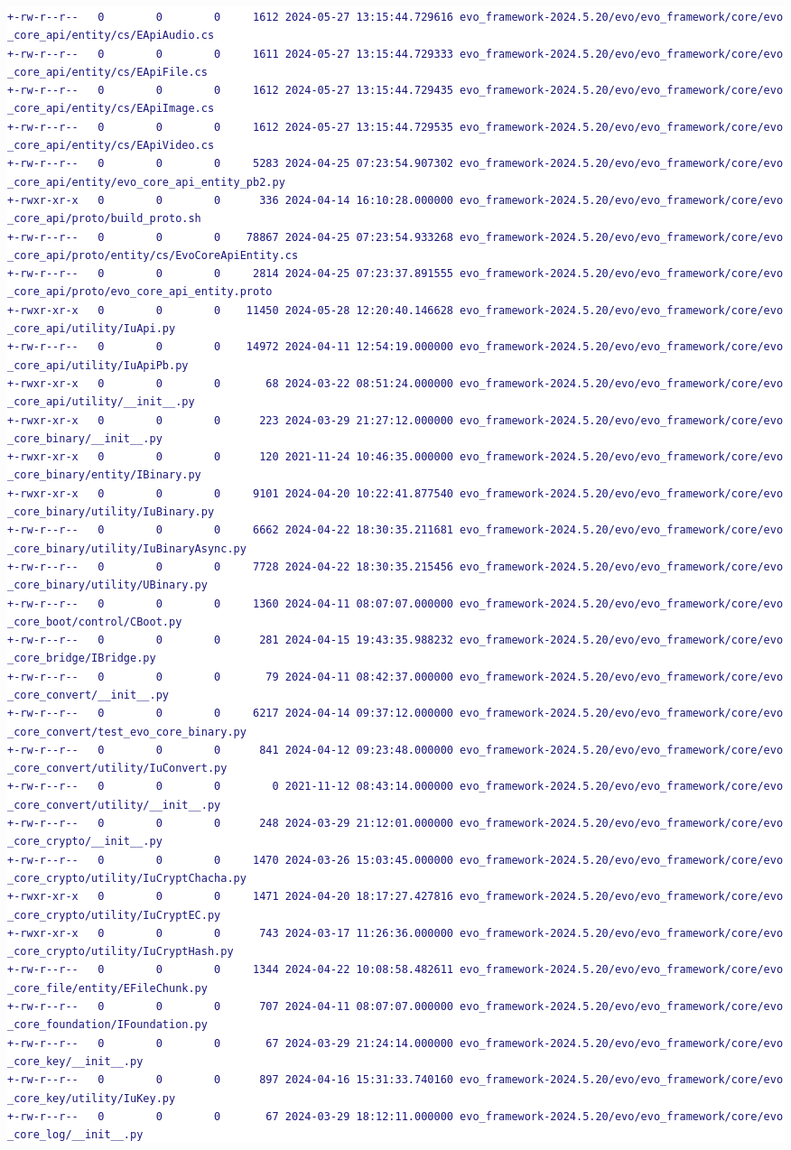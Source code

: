 ```diff
+-rw-r--r--   0        0        0     1612 2024-05-27 13:15:44.729616 evo_framework-2024.5.20/evo/evo_framework/core/evo_core_api/entity/cs/EApiAudio.cs
+-rw-r--r--   0        0        0     1611 2024-05-27 13:15:44.729333 evo_framework-2024.5.20/evo/evo_framework/core/evo_core_api/entity/cs/EApiFile.cs
+-rw-r--r--   0        0        0     1612 2024-05-27 13:15:44.729435 evo_framework-2024.5.20/evo/evo_framework/core/evo_core_api/entity/cs/EApiImage.cs
+-rw-r--r--   0        0        0     1612 2024-05-27 13:15:44.729535 evo_framework-2024.5.20/evo/evo_framework/core/evo_core_api/entity/cs/EApiVideo.cs
+-rw-r--r--   0        0        0     5283 2024-04-25 07:23:54.907302 evo_framework-2024.5.20/evo/evo_framework/core/evo_core_api/entity/evo_core_api_entity_pb2.py
+-rwxr-xr-x   0        0        0      336 2024-04-14 16:10:28.000000 evo_framework-2024.5.20/evo/evo_framework/core/evo_core_api/proto/build_proto.sh
+-rw-r--r--   0        0        0    78867 2024-04-25 07:23:54.933268 evo_framework-2024.5.20/evo/evo_framework/core/evo_core_api/proto/entity/cs/EvoCoreApiEntity.cs
+-rw-r--r--   0        0        0     2814 2024-04-25 07:23:37.891555 evo_framework-2024.5.20/evo/evo_framework/core/evo_core_api/proto/evo_core_api_entity.proto
+-rwxr-xr-x   0        0        0    11450 2024-05-28 12:20:40.146628 evo_framework-2024.5.20/evo/evo_framework/core/evo_core_api/utility/IuApi.py
+-rw-r--r--   0        0        0    14972 2024-04-11 12:54:19.000000 evo_framework-2024.5.20/evo/evo_framework/core/evo_core_api/utility/IuApiPb.py
+-rwxr-xr-x   0        0        0       68 2024-03-22 08:51:24.000000 evo_framework-2024.5.20/evo/evo_framework/core/evo_core_api/utility/__init__.py
+-rwxr-xr-x   0        0        0      223 2024-03-29 21:27:12.000000 evo_framework-2024.5.20/evo/evo_framework/core/evo_core_binary/__init__.py
+-rwxr-xr-x   0        0        0      120 2021-11-24 10:46:35.000000 evo_framework-2024.5.20/evo/evo_framework/core/evo_core_binary/entity/IBinary.py
+-rwxr-xr-x   0        0        0     9101 2024-04-20 10:22:41.877540 evo_framework-2024.5.20/evo/evo_framework/core/evo_core_binary/utility/IuBinary.py
+-rw-r--r--   0        0        0     6662 2024-04-22 18:30:35.211681 evo_framework-2024.5.20/evo/evo_framework/core/evo_core_binary/utility/IuBinaryAsync.py
+-rw-r--r--   0        0        0     7728 2024-04-22 18:30:35.215456 evo_framework-2024.5.20/evo/evo_framework/core/evo_core_binary/utility/UBinary.py
+-rw-r--r--   0        0        0     1360 2024-04-11 08:07:07.000000 evo_framework-2024.5.20/evo/evo_framework/core/evo_core_boot/control/CBoot.py
+-rw-r--r--   0        0        0      281 2024-04-15 19:43:35.988232 evo_framework-2024.5.20/evo/evo_framework/core/evo_core_bridge/IBridge.py
+-rw-r--r--   0        0        0       79 2024-04-11 08:42:37.000000 evo_framework-2024.5.20/evo/evo_framework/core/evo_core_convert/__init__.py
+-rw-r--r--   0        0        0     6217 2024-04-14 09:37:12.000000 evo_framework-2024.5.20/evo/evo_framework/core/evo_core_convert/test_evo_core_binary.py
+-rw-r--r--   0        0        0      841 2024-04-12 09:23:48.000000 evo_framework-2024.5.20/evo/evo_framework/core/evo_core_convert/utility/IuConvert.py
+-rw-r--r--   0        0        0        0 2021-11-12 08:43:14.000000 evo_framework-2024.5.20/evo/evo_framework/core/evo_core_convert/utility/__init__.py
+-rw-r--r--   0        0        0      248 2024-03-29 21:12:01.000000 evo_framework-2024.5.20/evo/evo_framework/core/evo_core_crypto/__init__.py
+-rw-r--r--   0        0        0     1470 2024-03-26 15:03:45.000000 evo_framework-2024.5.20/evo/evo_framework/core/evo_core_crypto/utility/IuCryptChacha.py
+-rwxr-xr-x   0        0        0     1471 2024-04-20 18:17:27.427816 evo_framework-2024.5.20/evo/evo_framework/core/evo_core_crypto/utility/IuCryptEC.py
+-rwxr-xr-x   0        0        0      743 2024-03-17 11:26:36.000000 evo_framework-2024.5.20/evo/evo_framework/core/evo_core_crypto/utility/IuCryptHash.py
+-rw-r--r--   0        0        0     1344 2024-04-22 10:08:58.482611 evo_framework-2024.5.20/evo/evo_framework/core/evo_core_file/entity/EFileChunk.py
+-rw-r--r--   0        0        0      707 2024-04-11 08:07:07.000000 evo_framework-2024.5.20/evo/evo_framework/core/evo_core_foundation/IFoundation.py
+-rw-r--r--   0        0        0       67 2024-03-29 21:24:14.000000 evo_framework-2024.5.20/evo/evo_framework/core/evo_core_key/__init__.py
+-rw-r--r--   0        0        0      897 2024-04-16 15:31:33.740160 evo_framework-2024.5.20/evo/evo_framework/core/evo_core_key/utility/IuKey.py
+-rw-r--r--   0        0        0       67 2024-03-29 18:12:11.000000 evo_framework-2024.5.20/evo/evo_framework/core/evo_core_log/__init__.py
```